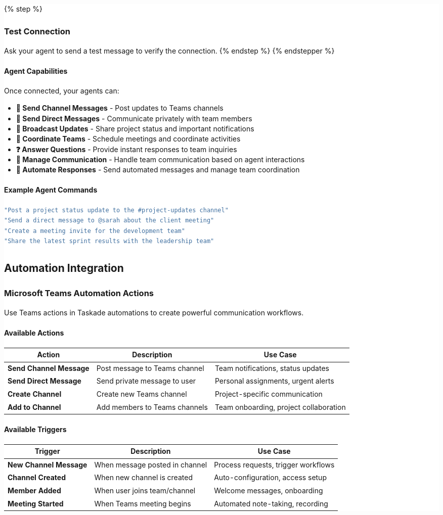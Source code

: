 {% step %}
### Test Connection
Ask your agent to send a test message to verify the connection.
{% endstep %}
{% endstepper %}

#### Agent Capabilities

Once connected, your agents can:

- **💬 Send Channel Messages** - Post updates to Teams channels
- **👥 Send Direct Messages** - Communicate privately with team members
- **📢 Broadcast Updates** - Share project status and important notifications
- **🤝 Coordinate Teams** - Schedule meetings and coordinate activities
- **❓ Answer Questions** - Provide instant responses to team inquiries
- **📝 Manage Communication** - Handle team communication based on agent interactions
- **🔄 Automate Responses** - Send automated messages and manage team coordination

#### Example Agent Commands

```bash
"Post a project status update to the #project-updates channel"
"Send a direct message to @sarah about the client meeting"
"Create a meeting invite for the development team"
"Share the latest sprint results with the leadership team"
```

## Automation Integration

### Microsoft Teams Automation Actions

Use Teams actions in Taskade automations to create powerful communication workflows.

#### Available Actions

| Action | Description | Use Case |
|--------|-------------|----------|
| **Send Channel Message** | Post message to Teams channel | Team notifications, status updates |
| **Send Direct Message** | Send private message to user | Personal assignments, urgent alerts |
| **Create Channel** | Create new Teams channel | Project-specific communication |
| **Add to Channel** | Add members to Teams channels | Team onboarding, project collaboration |

#### Available Triggers

| Trigger | Description | Use Case |
|---------|-------------|----------|
| **New Channel Message** | When message posted in channel | Process requests, trigger workflows |
| **Channel Created** | When new channel is created | Auto-configuration, access setup |
| **Member Added** | When user joins team/channel | Welcome messages, onboarding |
| **Meeting Started** | When Teams meeting begins | Automated note-taking, recording |
